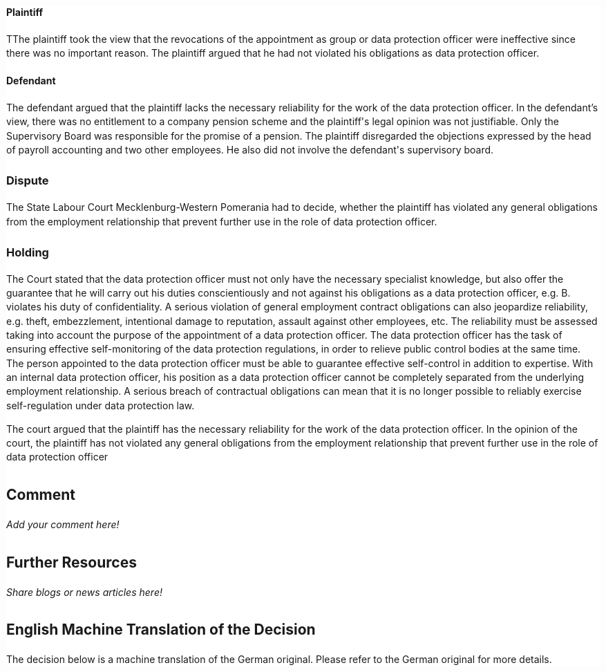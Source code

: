 #### Plaintiff

TThe plaintiff took the view that the revocations of the appointment as group or data protection officer were ineffective since there was no important reason. The plaintiff argued that he had not violated his obligations as data protection officer.

#### Defendant

The defendant argued that the plaintiff lacks the necessary reliability for the work of the data protection officer. In the defendant’s view, there was no entitlement to a company pension scheme and the plaintiff's legal opinion was not justifiable. Only the Supervisory Board was responsible for the promise of a pension. The plaintiff disregarded the objections expressed by the head of payroll accounting and two other employees. He also did not involve the defendant's supervisory board.

### Dispute

The State Labour Court Mecklenburg-Western Pomerania had to decide, whether the plaintiff has violated any general obligations from the employment relationship that prevent further use in the role of data protection officer.

### Holding

The Court stated that the data protection officer must not only have the necessary specialist knowledge, but also offer the guarantee that he will carry out his duties conscientiously and not against his obligations as a data protection officer, e.g. B. violates his duty of confidentiality. A serious violation of general employment contract obligations can also jeopardize reliability, e.g. theft, embezzlement, intentional damage to reputation, assault against other employees, etc. The reliability must be assessed taking into account the purpose of the appointment of a data protection officer. The data protection officer has the task of ensuring effective self-monitoring of the data protection regulations, in order to relieve public control bodies at the same time. The person appointed to the data protection officer must be able to guarantee effective self-control in addition to expertise. With an internal data protection officer, his position as a data protection officer cannot be completely separated from the underlying employment relationship. A serious breach of contractual obligations can mean that it is no longer possible to reliably exercise self-regulation under data protection law.

The court argued that the plaintiff has the necessary reliability for the work of the data protection officer. In the opinion of the court, the plaintiff has not violated any general obligations from the employment relationship that prevent further use in the role of data protection officer

## Comment

_Add your comment here!_

## Further Resources

_Share blogs or news articles here!_

## English Machine Translation of the Decision

The decision below is a machine translation of the German original. Please refer to the German original for more details.
